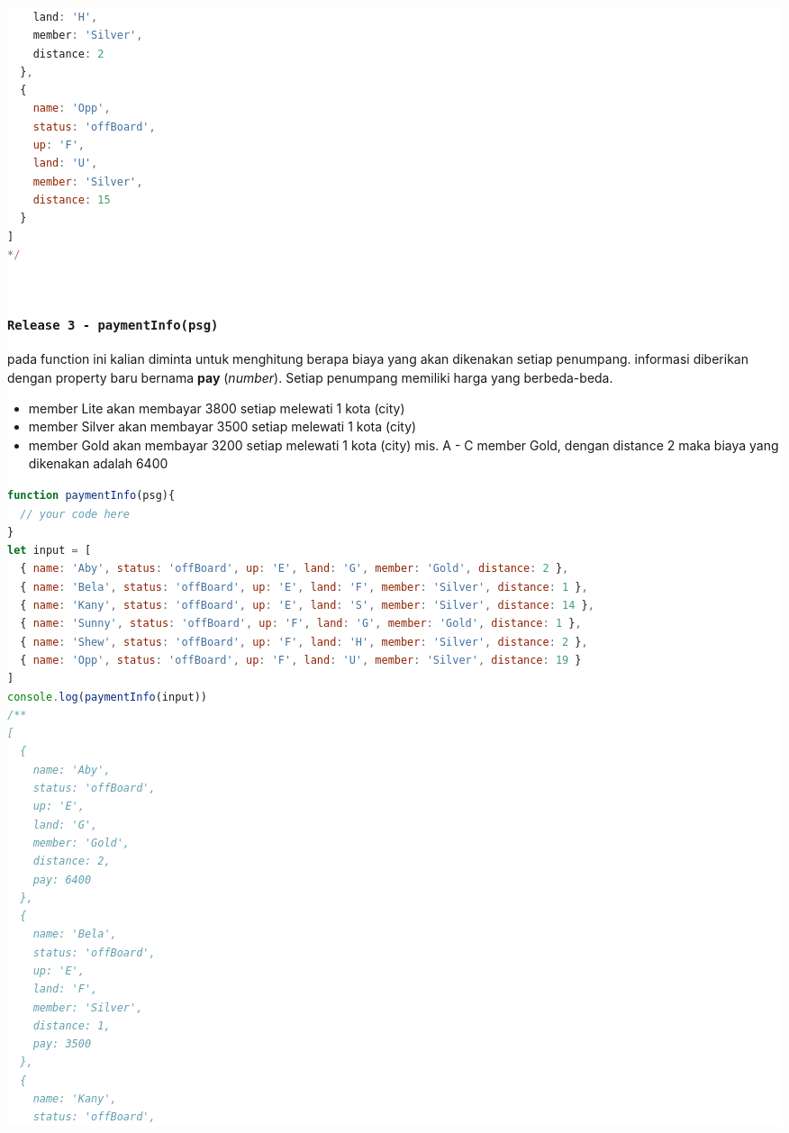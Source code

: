 ```js
    land: 'H',
    member: 'Silver',
    distance: 2
  },
  {
    name: 'Opp',
    status: 'offBoard',
    up: 'F',
    land: 'U',
    member: 'Silver',
    distance: 15
  }
]
*/
```

<br>

### `Release 3 - paymentInfo(psg)`
pada function ini kalian diminta untuk menghitung berapa biaya yang akan dikenakan setiap penumpang. informasi diberikan dengan property baru bernama **pay** (_number_).
  Setiap penumpang memiliki harga yang berbeda-beda.
   - member Lite akan membayar 3800 setiap melewati 1 kota (city)
   - member Silver akan membayar 3500 setiap melewati 1 kota (city)
   - member Gold akan membayar 3200 setiap melewati 1 kota (city)
  mis.
  A - C member Gold, dengan distance 2 maka biaya yang dikenakan adalah 6400

```js
function paymentInfo(psg){
  // your code here
}
let input = [
  { name: 'Aby', status: 'offBoard', up: 'E', land: 'G', member: 'Gold', distance: 2 },
  { name: 'Bela', status: 'offBoard', up: 'E', land: 'F', member: 'Silver', distance: 1 },
  { name: 'Kany', status: 'offBoard', up: 'E', land: 'S', member: 'Silver', distance: 14 },
  { name: 'Sunny', status: 'offBoard', up: 'F', land: 'G', member: 'Gold', distance: 1 },
  { name: 'Shew', status: 'offBoard', up: 'F', land: 'H', member: 'Silver', distance: 2 },
  { name: 'Opp', status: 'offBoard', up: 'F', land: 'U', member: 'Silver', distance: 19 }
]
console.log(paymentInfo(input)) 
/**
[
  {
    name: 'Aby',
    status: 'offBoard',
    up: 'E',
    land: 'G',
    member: 'Gold',
    distance: 2,
    pay: 6400
  },
  {
    name: 'Bela',
    status: 'offBoard',
    up: 'E',
    land: 'F',
    member: 'Silver',
    distance: 1,
    pay: 3500
  },
  {
    name: 'Kany',
    status: 'offBoard',
```